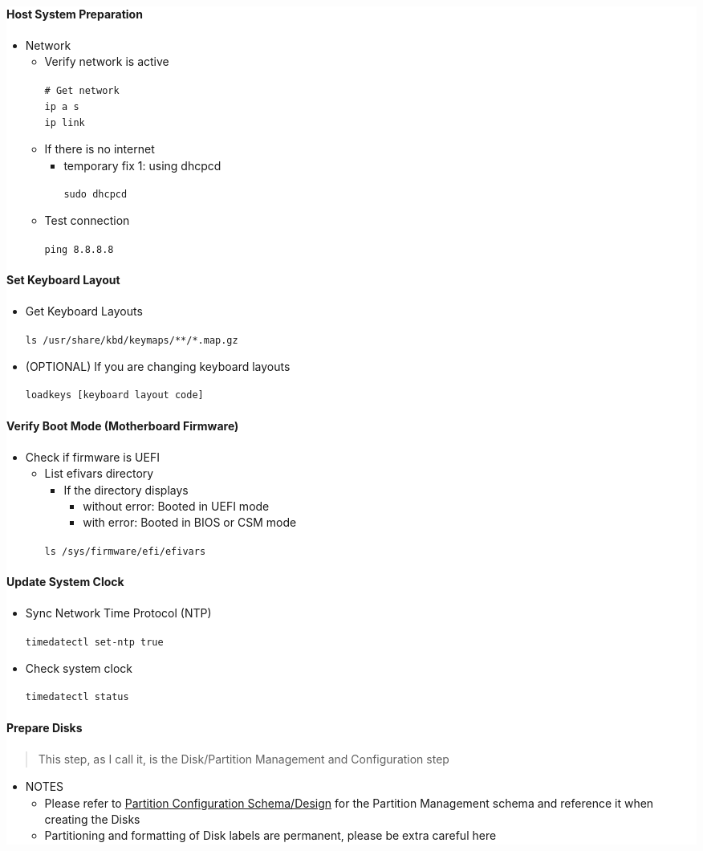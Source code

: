 #### Host System Preparation
- Network
	- Verify network is active
		```console
		# Get network
		ip a s
		ip link
		```
	- If there is no internet 
		- temporary fix 1: using dhcpcd
			```console
			sudo dhcpcd
			```
	- Test connection
		```console
		ping 8.8.8.8
		```

#### Set Keyboard Layout
- Get Keyboard Layouts
	```console
	ls /usr/share/kbd/keymaps/**/*.map.gz
	```

- (OPTIONAL) If you are changing keyboard layouts
	```console
	loadkeys [keyboard layout code]
	```

#### Verify Boot Mode (Motherboard Firmware)
- Check if firmware is UEFI
	- List efivars directory
		- If the directory displays
			+ without error: Booted in UEFI mode
			+ with error: Booted in BIOS or CSM mode
		```console
		ls /sys/firmware/efi/efivars
		```

#### Update System Clock
- Sync Network Time Protocol (NTP)
	```console
	timedatectl set-ntp true
	```

- Check system clock
	```console
	timedatectl status
	```

#### Prepare Disks
> This step, as I call it, is the Disk/Partition Management and Configuration step
- NOTES
	+ Please refer to [Partition Configuration Schema/Design](#partition-configuration-schema-design) for the Partition Management schema and reference it when creating the Disks
	+ Partitioning and formatting of Disk labels are permanent, please be extra careful here
